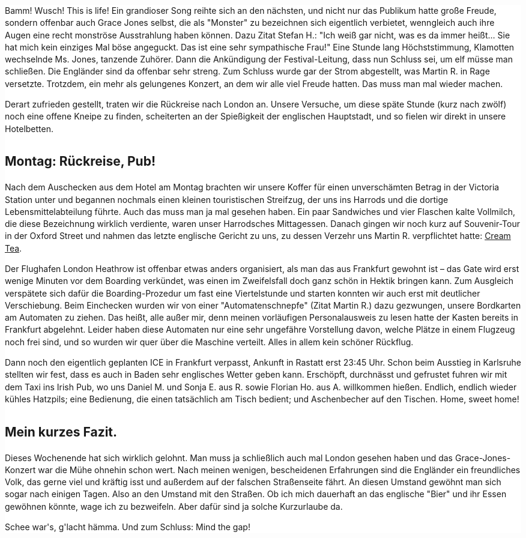 Bamm! Wusch! This is life! Ein grandioser Song reihte sich an den nächsten, und nicht nur das Publikum hatte große Freude, sondern offenbar auch Grace Jones selbst, die als "Monster" zu bezeichnen sich eigentlich verbietet, wenngleich auch ihre Augen eine recht monströse Ausstrahlung haben können. Dazu Zitat Stefan H.: "Ich weiß gar nicht, was es da immer heißt… Sie hat mich kein einziges Mal böse angeguckt. Das ist eine sehr sympathische Frau!" Eine Stunde lang Höchststimmung, Klamotten wechselnde Ms. Jones, tanzende Zuhörer. Dann die Ankündigung der Festival-Leitung, dass nun Schluss sei, um elf müsse man schließen. Die Engländer sind da offenbar sehr streng. Zum Schluss wurde gar der Strom abgestellt, was Martin R. in Rage versetzte. Trotzdem, ein mehr als gelungenes Konzert, an dem wir alle viel Freude hatten. Das muss man mal wieder machen.

Derart zufrieden gestellt, traten wir die Rückreise nach London an. Unsere Versuche, um diese späte Stunde (kurz nach zwölf) noch eine offene Kneipe zu finden, scheiterten an der Spießigkeit der englischen Hauptstadt, und so fielen wir direkt in unsere Hotelbetten.

Montag: Rückreise, Pub!
-----------------------

Nach dem Auschecken aus dem Hotel am Montag brachten wir unsere Koffer für einen unverschämten Betrag in der Victoria Station unter und begannen nochmals einen kleinen touristischen Streifzug, der uns ins Harrods und die dortige Lebensmittelabteilung führte. Auch das muss man ja mal gesehen haben. Ein paar Sandwiches und vier Flaschen kalte Vollmilch, die diese Bezeichnung wirklich verdiente, waren unser Harrodsches Mittagessen. Danach gingen wir noch kurz auf Souvenir-Tour in der Oxford Street und nahmen das letzte englische Gericht zu uns, zu dessen Verzehr uns Martin R. verpflichtet hatte: [Cream Tea](http://de.wikipedia.org/wiki/Cream_tea).

Der Flughafen London Heathrow ist offenbar etwas anders organisiert, als man das aus Frankfurt gewohnt ist &ndash; das Gate wird erst wenige Minuten vor dem Boarding verkündet, was einen im Zweifelsfall doch ganz schön in Hektik bringen kann. Zum Ausgleich verspätete sich dafür die Boarding-Prozedur um fast eine Viertelstunde und starten konnten wir auch erst mit deutlicher Verschiebung. Beim Einchecken wurden wir von einer "Automatenschnepfe" (Zitat Martin R.) dazu gezwungen, unsere Bordkarten am Automaten zu ziehen. Das heißt, alle außer mir, denn meinen vorläufigen Personalausweis zu lesen hatte der Kasten bereits in Frankfurt abgelehnt. Leider haben diese Automaten nur eine sehr ungefähre Vorstellung davon, welche Plätze in einem Flugzeug noch frei sind, und so wurden wir quer über die Maschine verteilt. Alles in allem kein schöner Rückflug.

Dann noch den eigentlich geplanten ICE in Frankfurt verpasst, Ankunft in Rastatt erst 23:45 Uhr. Schon beim Ausstieg in Karlsruhe stellten wir fest, dass es auch in Baden sehr englisches Wetter geben kann. Erschöpft, durchnässt und gefrustet fuhren wir mit dem Taxi ins Irish Pub, wo uns Daniel M. und Sonja E. aus R. sowie Florian Ho. aus A. willkommen hießen. Endlich, endlich wieder kühles Hatzpils; eine Bedienung, die einen tatsächlich am Tisch bedient; und Aschenbecher auf den Tischen. Home, sweet home!

Mein kurzes Fazit.
------------------

Dieses Wochenende hat sich wirklich gelohnt. Man muss ja schließlich auch mal London gesehen haben und das Grace-Jones-Konzert war die Mühe ohnehin schon wert. Nach meinen wenigen, bescheidenen Erfahrungen sind die Engländer ein freundliches Volk, das gerne viel und kräftig isst und außerdem auf der falschen Straßenseite fährt. An diesen Umstand gewöhnt man sich sogar nach einigen Tagen. Also an den Umstand mit den Straßen. Ob ich mich dauerhaft an das englische "Bier" und ihr Essen gewöhnen könnte, wage ich zu bezweifeln. Aber dafür sind ja solche Kurzurlaube da.

Schee war's, g'lacht hämma. Und zum Schluss: Mind the gap!